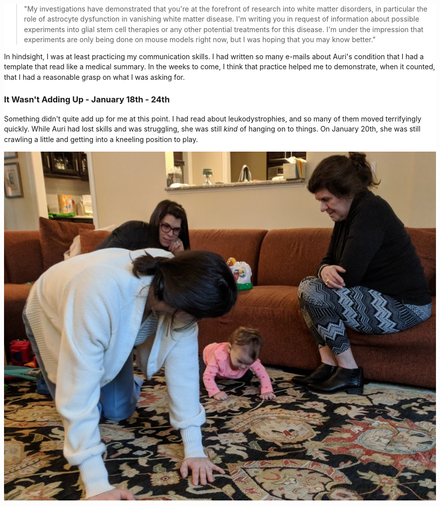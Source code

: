 > "My investigations have demonstrated that you're at the forefront of research into white matter disorders, in particular the role of astrocyte dysfunction in vanishing white matter disease. I'm writing you in request of information about possible experiments into glial stem cell therapies or any other potential treatments for this disease. I'm under the impression that experiments are only being done on mouse models right now, but I was hoping that you may know better."

In hindsight, I was at least practicing my communication skills. I had written so many e-mails about Auri's condition that I had a template that read like a medical summary. In the weeks to come, I think that practice helped me to demonstrate, when it counted, that I had a reasonable grasp on what I was asking for.

### It Wasn't Adding Up - January 18th - 24th
Something didn't quite add up for me at this point. I had read about leukodystrophies, and so many of them moved terrifyingly quickly. While Auri had lost skills and was struggling, she was still _kind_ of hanging on to things. On January 20th, she was still crawling a little and getting into a kneeling position to play.

![Crawling](./crawling.png)
